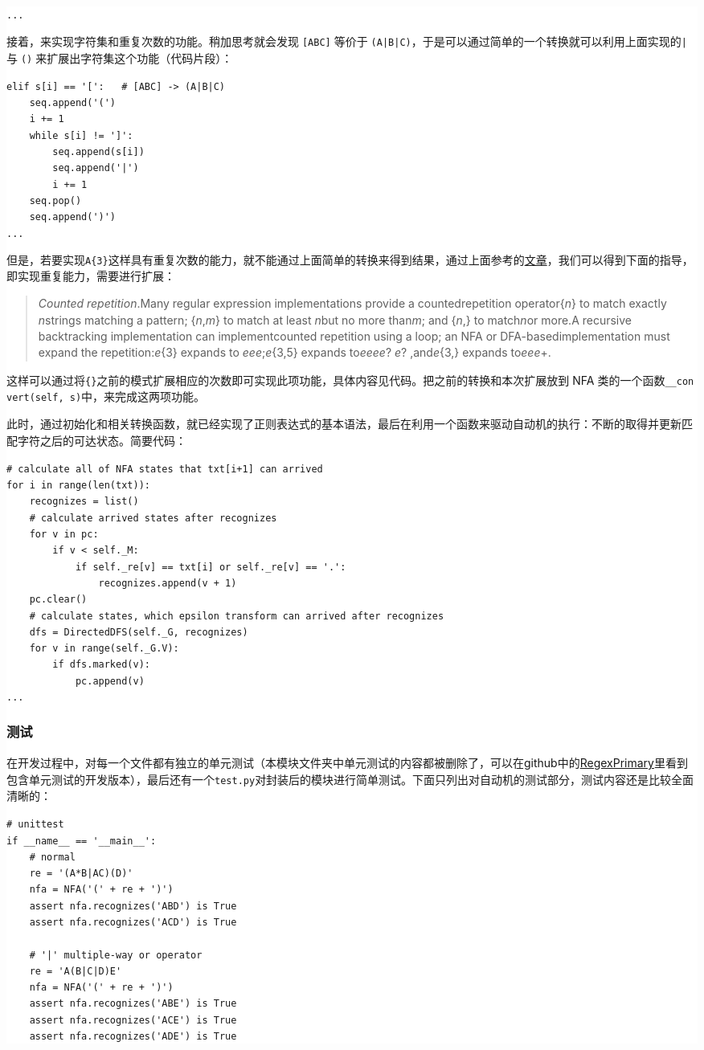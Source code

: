 ```
...
```

接着，来实现字符集和重复次数的功能。稍加思考就会发现 `[ABC]` 等价于 `(A|B|C)`，于是可以通过简单的一个转换就可以利用上面实现的`|` 与 `()` 来扩展出字符集这个功能（代码片段）：
```
elif s[i] == '[':   # [ABC] -> (A|B|C)
    seq.append('(')
    i += 1
    while s[i] != ']':
        seq.append(s[i])
        seq.append('|')
        i += 1
    seq.pop()
    seq.append(')')
...
```
但是，若要实现`A{3}`这样具有重复次数的能力，就不能通过上面简单的转换来得到结果，通过上面参考的[文章](https://swtch.com/~rsc/regexp/regexp1.html)，我们可以得到下面的指导，即实现重复能力，需要进行扩展：
> *Counted repetition*.Many regular expression implementations provide a countedrepetition operator{*n*} to match exactly *n*strings matching a pattern; {*n*,*m*} to match at least *n*but no more than*m*; and {*n*,} to match*n*or more.A recursive backtracking implementation can implementcounted repetition using a loop; an NFA or DFA-basedimplementation must expand the repetition:*e*{3} expands to *eee*;*e*{3,5} expands to*eeee*? *e*? ,and*e*{3,} expands to*eee*+.

这样可以通过将`{}`之前的模式扩展相应的次数即可实现此项功能，具体内容见代码。把之前的转换和本次扩展放到 NFA 类的一个函数`__convert(self, s)`中，来完成这两项功能。

此时，通过初始化和相关转换函数，就已经实现了正则表达式的基本语法，最后在利用一个函数来驱动自动机的执行：不断的取得并更新匹配字符之后的可达状态。简要代码：
```
# calculate all of NFA states that txt[i+1] can arrived
for i in range(len(txt)):
    recognizes = list()
    # calculate arrived states after recognizes
    for v in pc:
        if v < self._M:
            if self._re[v] == txt[i] or self._re[v] == '.':
                recognizes.append(v + 1)
    pc.clear()
    # calculate states, which epsilon transform can arrived after recognizes
    dfs = DirectedDFS(self._G, recognizes)
    for v in range(self._G.V):
        if dfs.marked(v):
            pc.append(v)
...
```

### 测试
在开发过程中，对每一个文件都有独立的单元测试（本模块文件夹中单元测试的内容都被删除了，可以在github中的[RegexPrimary](https://github.com/llgithubll/Python_toys/tree/master/RegexNFA/RegexPrimary)里看到包含单元测试的开发版本），最后还有一个`test.py`对封装后的模块进行简单测试。下面只列出对自动机的测试部分，测试内容还是比较全面清晰的：
```
# unittest
if __name__ == '__main__':
    # normal
    re = '(A*B|AC)(D)'
    nfa = NFA('(' + re + ')')
    assert nfa.recognizes('ABD') is True
    assert nfa.recognizes('ACD') is True

    # '|' multiple-way or operator
    re = 'A(B|C|D)E'
    nfa = NFA('(' + re + ')')
    assert nfa.recognizes('ABE') is True
    assert nfa.recognizes('ACE') is True
    assert nfa.recognizes('ADE') is True
```